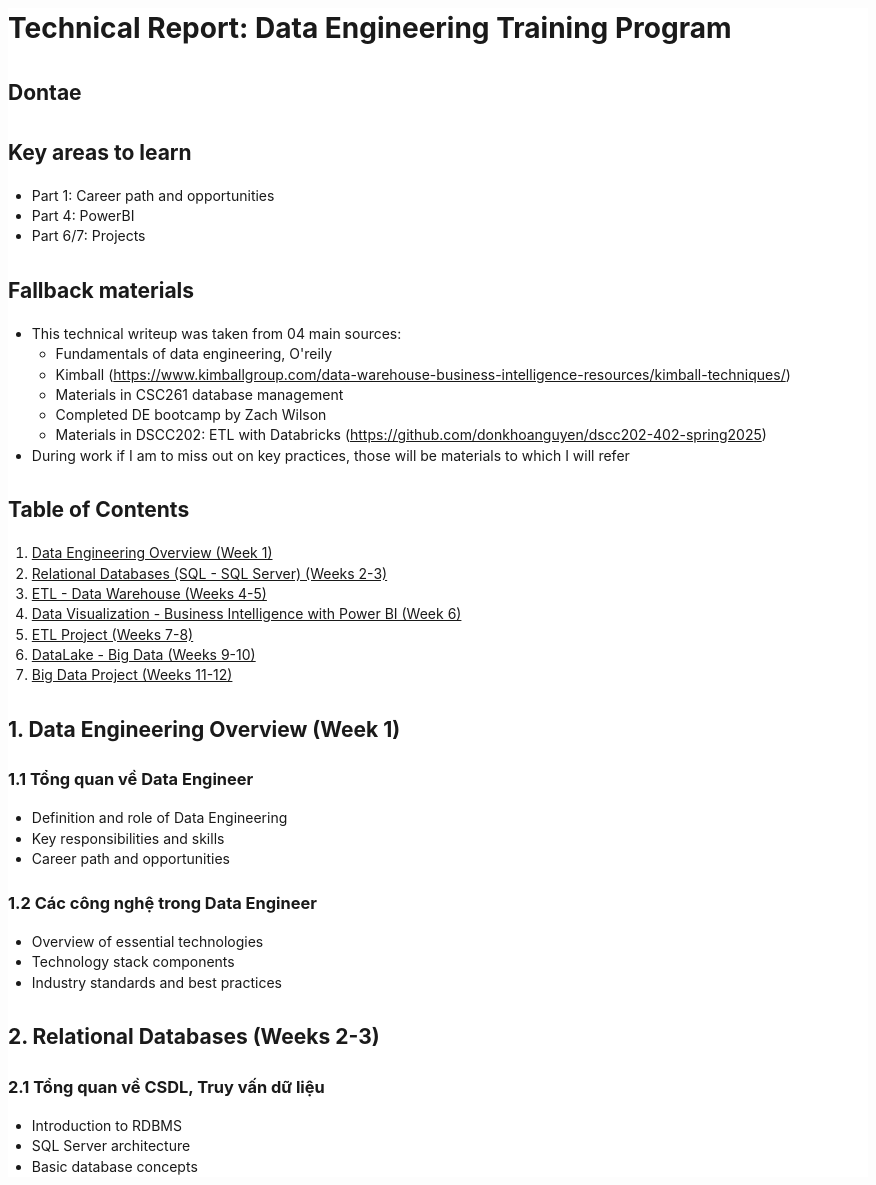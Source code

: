 # Technical Report: Data Engineering Training Program

## Dontae

## Key areas to learn
- Part 1: Career path and opportunities
- Part 4: PowerBI
- Part 6/7: Projects

## Fallback materials
- This technical writeup was taken from 04 main sources: 
    + Fundamentals of data engineering, O'reily
    + Kimball (https://www.kimballgroup.com/data-warehouse-business-intelligence-resources/kimball-techniques/)
    + Materials in CSC261 database management
    + Completed DE bootcamp by Zach Wilson
    + Materials in DSCC202: ETL with Databricks (https://github.com/donkhoanguyen/dscc202-402-spring2025)
- During work if I am to miss out on key practices, those will be materials to which I will refer

## Table of Contents
1. [Data Engineering Overview (Week 1)](#1-data-engineering-overview-week-1)
2. [Relational Databases (SQL - SQL Server) (Weeks 2-3)](#2-relational-databases-weeks-2-3)
3. [ETL - Data Warehouse (Weeks 4-5)](#3-etl---data-warehouse-weeks-4-5)
4. [Data Visualization - Business Intelligence with Power BI (Week 6)](#4-data-visualization---business-intelligence-week-6)
5. [ETL Project (Weeks 7-8)](#5-etl-project-weeks-7-8)
6. [DataLake - Big Data (Weeks 9-10)](#6-datalake---big-data-weeks-9-10)
7. [Big Data Project (Weeks 11-12)](#7-big-data-project-weeks-11-12)

## 1. Data Engineering Overview (Week 1)
### 1.1 Tổng quan về Data Engineer
- Definition and role of Data Engineering
- Key responsibilities and skills
- Career path and opportunities

### 1.2 Các công nghệ trong Data Engineer
- Overview of essential technologies
- Technology stack components
- Industry standards and best practices

## 2. Relational Databases (Weeks 2-3)
### 2.1 Tổng quan về CSDL, Truy vấn dữ liệu
- Introduction to RDBMS
- SQL Server architecture
- Basic database concepts
